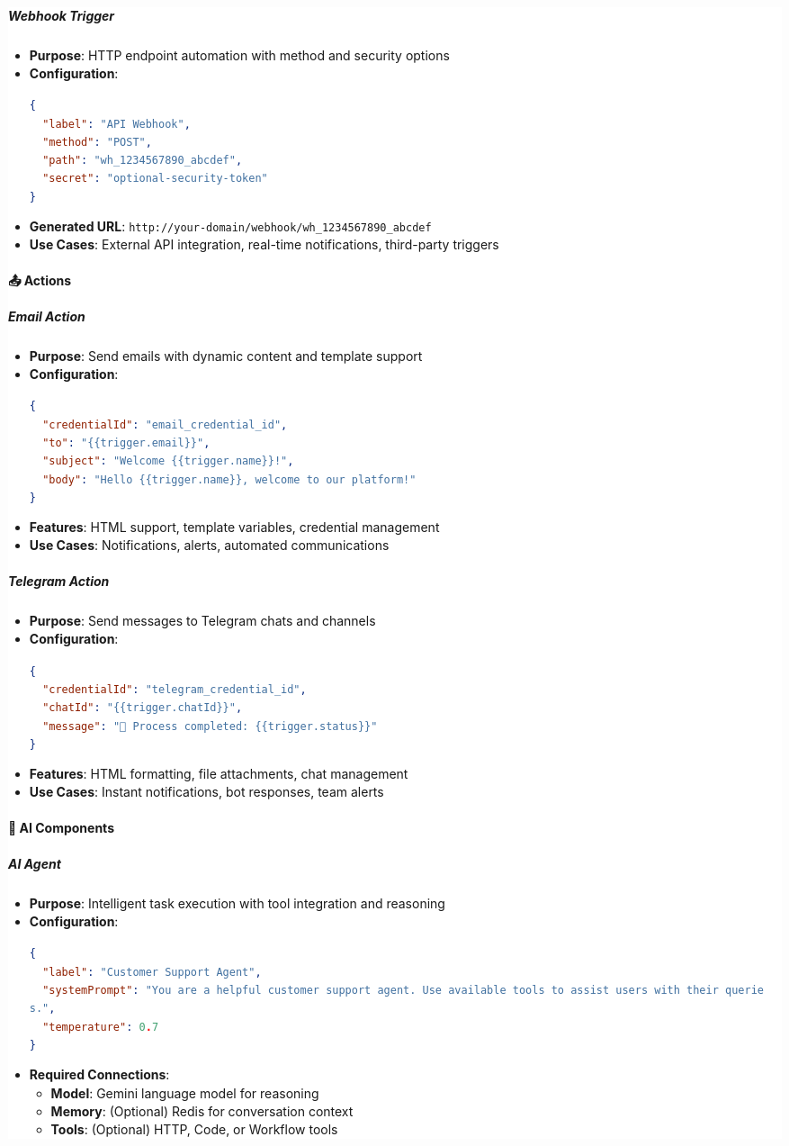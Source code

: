##### **Webhook Trigger**
- **Purpose**: HTTP endpoint automation with method and security options
- **Configuration**:
  ```json
  {
    "label": "API Webhook",
    "method": "POST",
    "path": "wh_1234567890_abcdef",
    "secret": "optional-security-token"
  }
  ```
- **Generated URL**: `http://your-domain/webhook/wh_1234567890_abcdef`
- **Use Cases**: External API integration, real-time notifications, third-party triggers

#### **📤 Actions**

##### **Email Action**
- **Purpose**: Send emails with dynamic content and template support
- **Configuration**:
  ```json
  {
    "credentialId": "email_credential_id",
    "to": "{{trigger.email}}",
    "subject": "Welcome {{trigger.name}}!",
    "body": "Hello {{trigger.name}}, welcome to our platform!"
  }
  ```
- **Features**: HTML support, template variables, credential management
- **Use Cases**: Notifications, alerts, automated communications

##### **Telegram Action**
- **Purpose**: Send messages to Telegram chats and channels
- **Configuration**:
  ```json
  {
    "credentialId": "telegram_credential_id",
    "chatId": "{{trigger.chatId}}",
    "message": "🚀 Process completed: {{trigger.status}}"
  }
  ```
- **Features**: HTML formatting, file attachments, chat management
- **Use Cases**: Instant notifications, bot responses, team alerts

#### **🤖 AI Components**

##### **AI Agent**
- **Purpose**: Intelligent task execution with tool integration and reasoning
- **Configuration**:
  ```json
  {
    "label": "Customer Support Agent",
    "systemPrompt": "You are a helpful customer support agent. Use available tools to assist users with their queries.",
    "temperature": 0.7
  }
  ```
- **Required Connections**:
  - **Model**: Gemini language model for reasoning
  - **Memory**: (Optional) Redis for conversation context
  - **Tools**: (Optional) HTTP, Code, or Workflow tools
